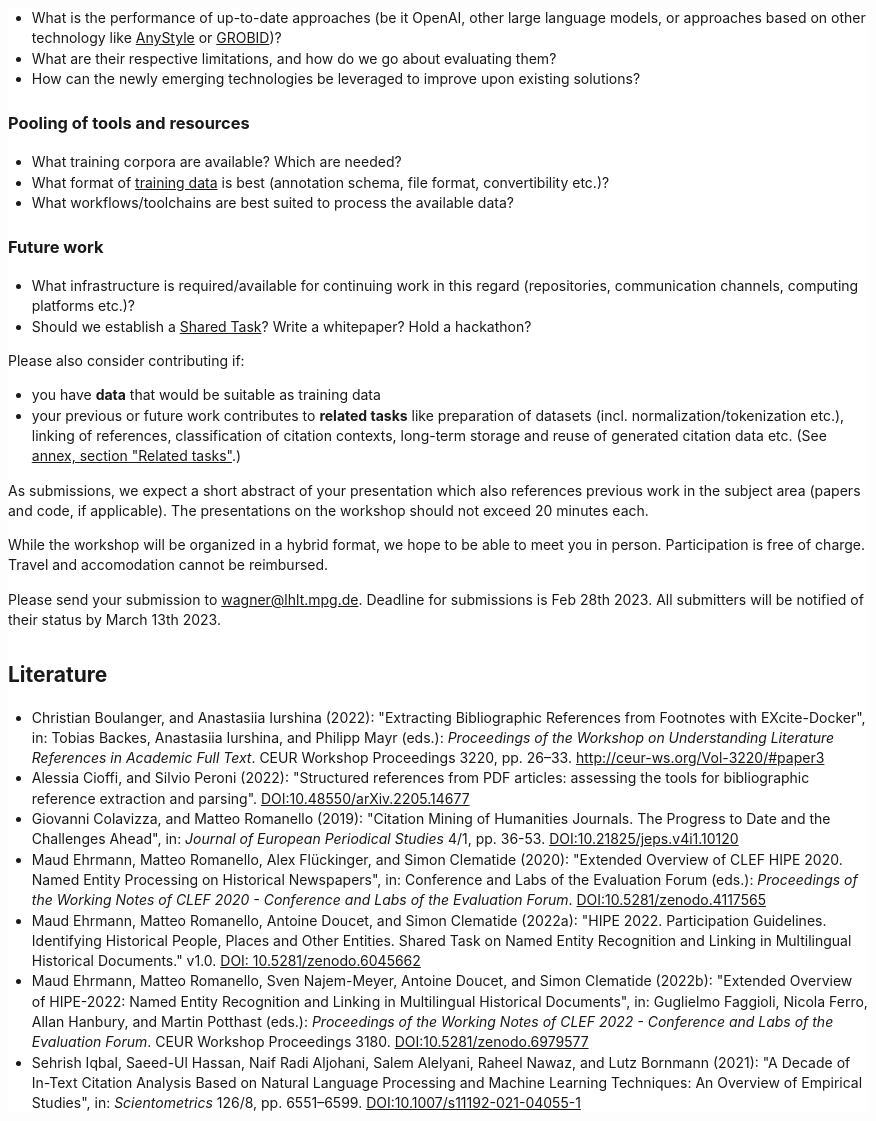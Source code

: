 - What is the performance of up-to-date approaches (be it OpenAI, other large language models, or approaches based on other technology like [AnyStyle](https://anystyle.io/) or [GROBID](https://github.com/kermitt2/grobid))?
- What are their respective limitations, and how do we go about evaluating them?
- How can the newly emerging technologies be leveraged to improve upon existing solutions?

### Pooling of tools and resources

- What training corpora are available? Which are needed?
- What format of [training data](#2-resources-and-standards) is best (annotation schema, file format, convertibility etc.)?
- What workflows/toolchains are best suited to process the available data?

### Future work
- What infrastructure is required/available for continuing work in this regard (repositories, communication channels, computing platforms etc.)?
- Should we establish a [Shared Task](#1-organization-of-a-shared-task)? Write a whitepaper? Hold a hackathon?

Please also consider contributing if:
- you have **data** that would be suitable as training data
- your previous or future work contributes to **related tasks** like preparation of datasets (incl. normalization/tokenization etc.), linking of references, classification of citation contexts, long-term storage and reuse of generated citation data etc. (See [annex, section "Related tasks"](#3-related-tasks).)

As submissions, we expect a short abstract of your presentation which also references previous work in the subject area (papers and code, if applicable). The presentations on the workshop should not exceed 20 minutes each.

While the workshop will be organized in a hybrid format, we hope to be able to meet you in person. Participation is free of charge. Travel and accomodation cannot be reimbursed.

Please send your submission to wagner@lhlt.mpg.de. Deadline for submissions is Feb 28th 2023. All submitters will be notified of their status by March 13th 2023.

## Literature

- Christian Boulanger, and Anastasiia Iurshina (2022): "Extracting Bibliographic References from Footnotes with EXcite-Docker", in: Tobias Backes, Anastasiia Iurshina, and Philipp Mayr (eds.): *Proceedings of the Workshop on Understanding Literature References in Academic Full Text*. CEUR Workshop Proceedings 3220, pp. 26–33. <http://ceur-ws.org/Vol-3220/#paper3>
- Alessia Cioffi, and Silvio Peroni (2022): "Structured references from PDF articles: assessing the tools for bibliographic reference extraction and parsing". [DOI:10.48550/arXiv.2205.14677](https://doi.org/10.48550/arXiv.2205.14677)
- Giovanni Colavizza, and Matteo Romanello (2019): "Citation Mining of Humanities Journals. The Progress to Date and the Challenges Ahead", in: *Journal of European Periodical Studies* 4/1, pp. 36-53. [DOI:10.21825/jeps.v4i1.10120](https://doi.org/10.21825/jeps.v4i1.10120)
- Maud Ehrmann, Matteo Romanello, Alex Flückinger, and Simon Clematide (2020): "Extended Overview of CLEF HIPE 2020. Named Entity Processing on Historical Newspapers", in: Conference and Labs of the Evaluation Forum (eds.): *Proceedings of the Working Notes of CLEF 2020 - Conference and Labs of the Evaluation Forum*. [DOI:10.5281/zenodo.4117565](https://doi.org/10.5281/zenodo.4117565)
- Maud Ehrmann, Matteo Romanello, Antoine Doucet, and Simon Clematide (2022a): "HIPE 2022. Participation Guidelines. Identifying Historical People, Places and Other Entities. Shared Task on Named Entity Recognition and Linking in Multilingual Historical Documents." v1.0. [DOI: 10.5281/zenodo.6045662](https://doi.org/10.5281/zenodo.6045662)
- Maud Ehrmann, Matteo Romanello, Sven Najem-Meyer, Antoine Doucet, and Simon Clematide (2022b): "Extended Overview of HIPE-2022: Named Entity Recognition and Linking in Multilingual Historical Documents", in: Guglielmo Faggioli, Nicola Ferro, Allan Hanbury, and Martin Potthast (eds.): *Proceedings of the Working Notes of CLEF 2022 - Conference and Labs of the Evaluation Forum*. CEUR Workshop Proceedings 3180. [DOI:10.5281/zenodo.6979577](https://doi.org/10.5281/zenodo.6979577)
- Sehrish Iqbal, Saeed-Ul Hassan, Naif Radi Aljohani, Salem Alelyani, Raheel Nawaz, and Lutz Bornmann (2021): "A Decade of In-Text Citation Analysis Based on Natural Language Processing and Machine Learning Techniques: An Overview of Empirical Studies", in: *Scientometrics* 126/8, pp. 6551–6599. [DOI:10.1007/s11192-021-04055-1](https://doi.org/10.1007/s11192-021-04055-1)